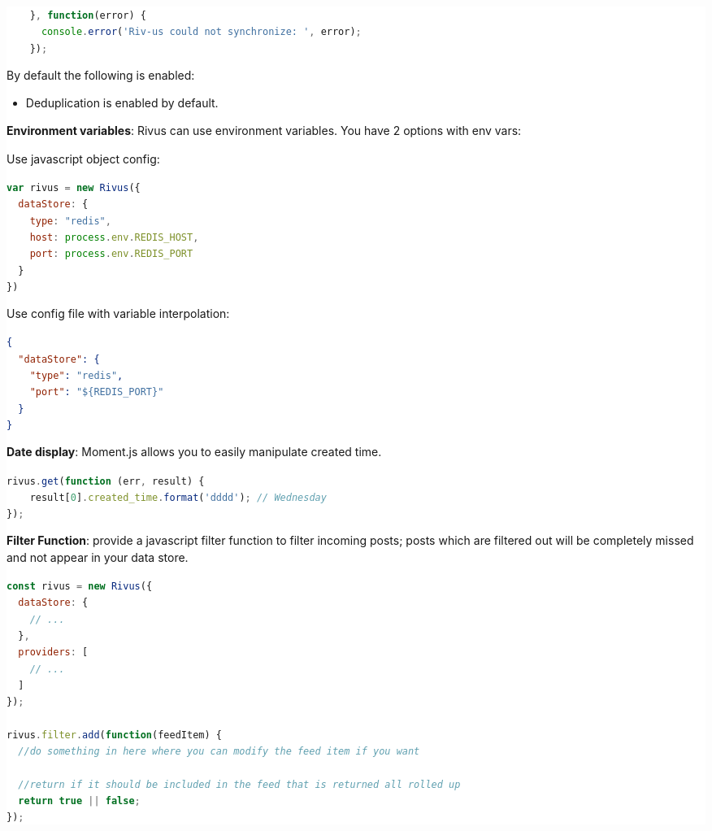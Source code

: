 ```javascript
    }, function(error) {
      console.error('Riv-us could not synchronize: ', error);
    });
```

By default the following is enabled:
* Deduplication is enabled by default.

**Environment variables**: Rivus can use environment variables. You have 2 options with env vars:

Use javascript object config:
```javascript
var rivus = new Rivus({
  dataStore: {
    type: "redis",
    host: process.env.REDIS_HOST,
    port: process.env.REDIS_PORT
  }
})
```

Use config file with variable interpolation:
```json
{
  "dataStore": {
    "type": "redis",
    "port": "${REDIS_PORT}"
  }
}
```

**Date display**: Moment.js allows you to easily manipulate created time.
```javascript
rivus.get(function (err, result) {
    result[0].created_time.format('dddd'); // Wednesday
});

```

**Filter Function**: provide a javascript filter function to filter incoming posts; posts which are filtered out will be completely missed and not appear in your data store.
```javascript
const rivus = new Rivus({
  dataStore: {
    // ...
  },
  providers: [
    // ...
  ]
});

rivus.filter.add(function(feedItem) {
  //do something in here where you can modify the feed item if you want

  //return if it should be included in the feed that is returned all rolled up
  return true || false;
});
```

